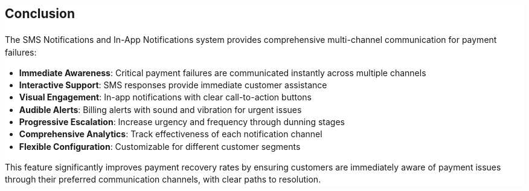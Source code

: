 ## Conclusion

The SMS Notifications and In-App Notifications system provides comprehensive multi-channel communication for payment failures:

- **Immediate Awareness**: Critical payment failures are communicated instantly across multiple channels
- **Interactive Support**: SMS responses provide immediate customer assistance
- **Visual Engagement**: In-app notifications with clear call-to-action buttons
- **Audible Alerts**: Billing alerts with sound and vibration for urgent issues
- **Progressive Escalation**: Increase urgency and frequency through dunning stages
- **Comprehensive Analytics**: Track effectiveness of each notification channel
- **Flexible Configuration**: Customizable for different customer segments

This feature significantly improves payment recovery rates by ensuring customers are immediately aware of payment issues through their preferred communication channels, with clear paths to resolution. 